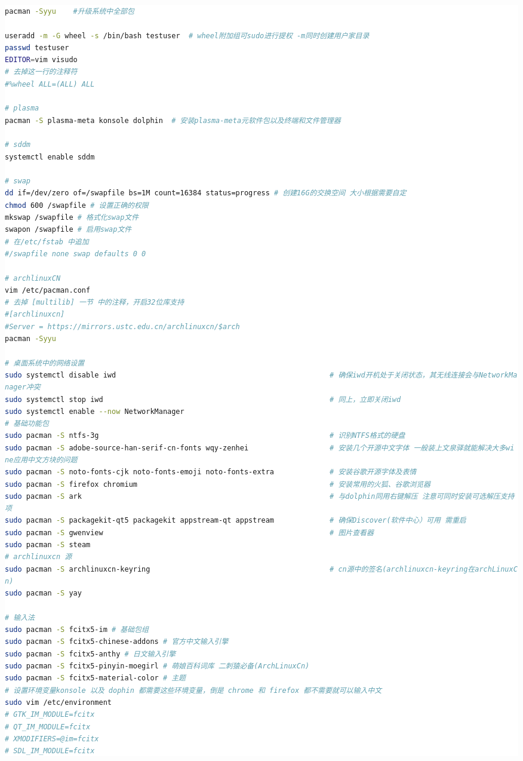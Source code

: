 ```bash
pacman -Syyu    #升级系统中全部包

useradd -m -G wheel -s /bin/bash testuser  # wheel附加组可sudo进行提权 -m同时创建用户家目录
passwd testuser
EDITOR=vim visudo
# 去掉这一行的注释符
#%wheel ALL=(ALL) ALL

# plasma
pacman -S plasma-meta konsole dolphin  # 安装plasma-meta元软件包以及终端和文件管理器

# sddm
systemctl enable sddm

# swap
dd if=/dev/zero of=/swapfile bs=1M count=16384 status=progress # 创建16G的交换空间 大小根据需要自定
chmod 600 /swapfile # 设置正确的权限
mkswap /swapfile # 格式化swap文件
swapon /swapfile # 启用swap文件
# 在/etc/fstab 中追加
#/swapfile none swap defaults 0 0

# archlinuxCN
vim /etc/pacman.conf
# 去掉 [multilib] 一节 中的注释，开启32位库支持
#[archlinuxcn]
#Server = https://mirrors.ustc.edu.cn/archlinuxcn/$arch
pacman -Syyu

# 桌面系统中的网络设置
sudo systemctl disable iwd                                                  # 确保iwd开机处于关闭状态，其无线连接会与NetworkManager冲突
sudo systemctl stop iwd                                                     # 同上，立即关闭iwd
sudo systemctl enable --now NetworkManager       
# 基础功能包
sudo pacman -S ntfs-3g                                                      # 识别NTFS格式的硬盘
sudo pacman -S adobe-source-han-serif-cn-fonts wqy-zenhei                   # 安装几个开源中文字体 一般装上文泉驿就能解决大多wine应用中文方块的问题
sudo pacman -S noto-fonts-cjk noto-fonts-emoji noto-fonts-extra             # 安装谷歌开源字体及表情
sudo pacman -S firefox chromium                                             # 安装常用的火狐、谷歌浏览器
sudo pacman -S ark                                                          # 与dolphin同用右键解压 注意可同时安装可选解压支持项
sudo pacman -S packagekit-qt5 packagekit appstream-qt appstream             # 确保Discover(软件中心）可用 需重启
sudo pacman -S gwenview                                                     # 图片查看器
sudo pacman -S steam      
# archlinuxcn 源
sudo pacman -S archlinuxcn-keyring                                          # cn源中的签名(archlinuxcn-keyring在archLinuxCn)
sudo pacman -S yay  

# 输入法
sudo pacman -S fcitx5-im # 基础包组
sudo pacman -S fcitx5-chinese-addons # 官方中文输入引擎
sudo pacman -S fcitx5-anthy # 日文输入引擎
sudo pacman -S fcitx5-pinyin-moegirl # 萌娘百科词库 二刺猿必备(ArchLinuxCn)
sudo pacman -S fcitx5-material-color # 主题       
# 设置环境变量konsole 以及 dophin 都需要这些环境变量，倒是 chrome 和 firefox 都不需要就可以输入中文
sudo vim /etc/environment
# GTK_IM_MODULE=fcitx
# QT_IM_MODULE=fcitx
# XMODIFIERS=@im=fcitx
# SDL_IM_MODULE=fcitx
```